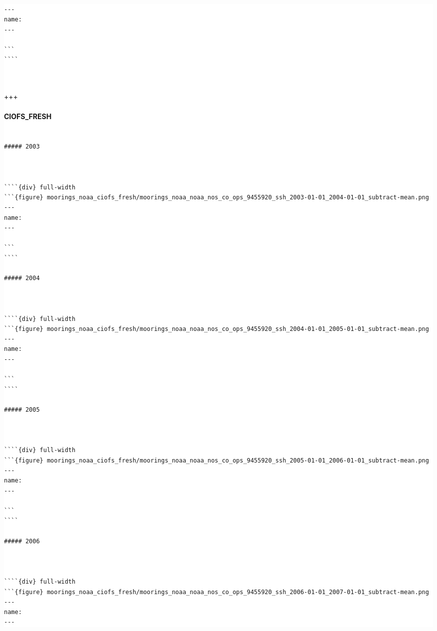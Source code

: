 `````{dropdown} Comparison plots by year
---
name: 
---

```
````



`````

+++

#### CIOFS_FRESH



`````{dropdown} Comparison plots by year

##### 2003



````{div} full-width                
```{figure} moorings_noaa_ciofs_fresh/moorings_noaa_noaa_nos_co_ops_9455920_ssh_2003-01-01_2004-01-01_subtract-mean.png
---
name: 
---

```
````

##### 2004



````{div} full-width                
```{figure} moorings_noaa_ciofs_fresh/moorings_noaa_noaa_nos_co_ops_9455920_ssh_2004-01-01_2005-01-01_subtract-mean.png
---
name: 
---

```
````

##### 2005



````{div} full-width                
```{figure} moorings_noaa_ciofs_fresh/moorings_noaa_noaa_nos_co_ops_9455920_ssh_2005-01-01_2006-01-01_subtract-mean.png
---
name: 
---

```
````

##### 2006



````{div} full-width                
```{figure} moorings_noaa_ciofs_fresh/moorings_noaa_noaa_nos_co_ops_9455920_ssh_2006-01-01_2007-01-01_subtract-mean.png
---
name: 
---

`````